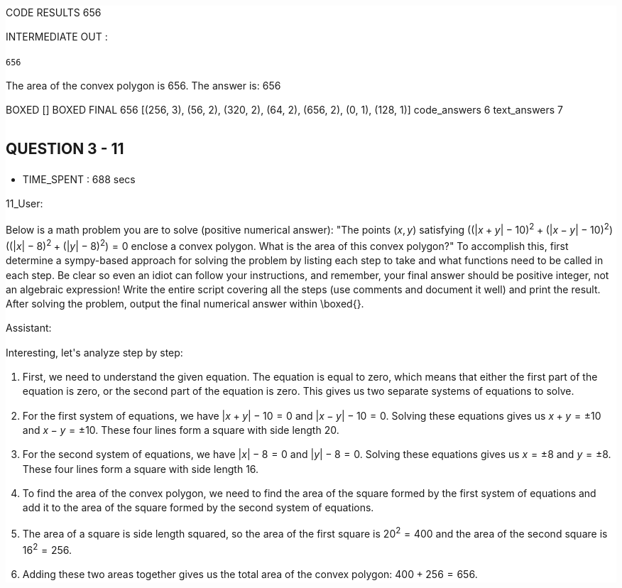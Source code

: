 CODE RESULTS 656

INTERMEDIATE OUT :
```output
656
```
The area of the convex polygon is 656. The answer is: $656$

BOXED []
BOXED FINAL 656
[(256, 3), (56, 2), (320, 2), (64, 2), (656, 2), (0, 1), (128, 1)]
code_answers 6 text_answers 7



## QUESTION 3 - 11 
- TIME_SPENT : 688 secs

11_User:

Below is a math problem you are to solve (positive numerical answer):
"The points $\left(x, y\right)$ satisfying $((\vert x + y \vert - 10)^2 + ( \vert x - y \vert - 10)^2)((\vert x \vert - 8)^2 + ( \vert y \vert - 8)^2) = 0$ enclose a convex polygon. What is the area of this convex polygon?"
To accomplish this, first determine a sympy-based approach for solving the problem by listing each step to take and what functions need to be called in each step. Be clear so even an idiot can follow your instructions, and remember, your final answer should be positive integer, not an algebraic expression!
Write the entire script covering all the steps (use comments and document it well) and print the result. After solving the problem, output the final numerical answer within \boxed{}.

Assistant: 

Interesting, let's analyze step by step:



1. First, we need to understand the given equation. The equation is equal to zero, which means that either the first part of the equation is zero, or the second part of the equation is zero. This gives us two separate systems of equations to solve.

2. For the first system of equations, we have $|x+y| - 10 = 0$ and $|x-y| - 10 = 0$. Solving these equations gives us $x+y = \pm 10$ and $x-y = \pm 10$. These four lines form a square with side length 20.

3. For the second system of equations, we have $|x| - 8 = 0$ and $|y| - 8 = 0$. Solving these equations gives us $x = \pm 8$ and $y = \pm 8$. These four lines form a square with side length 16.

4. To find the area of the convex polygon, we need to find the area of the square formed by the first system of equations and add it to the area of the square formed by the second system of equations.

5. The area of a square is side length squared, so the area of the first square is $20^2 = 400$ and the area of the second square is $16^2 = 256$.

6. Adding these two areas together gives us the total area of the convex polygon: $400 + 256 = 656$.
